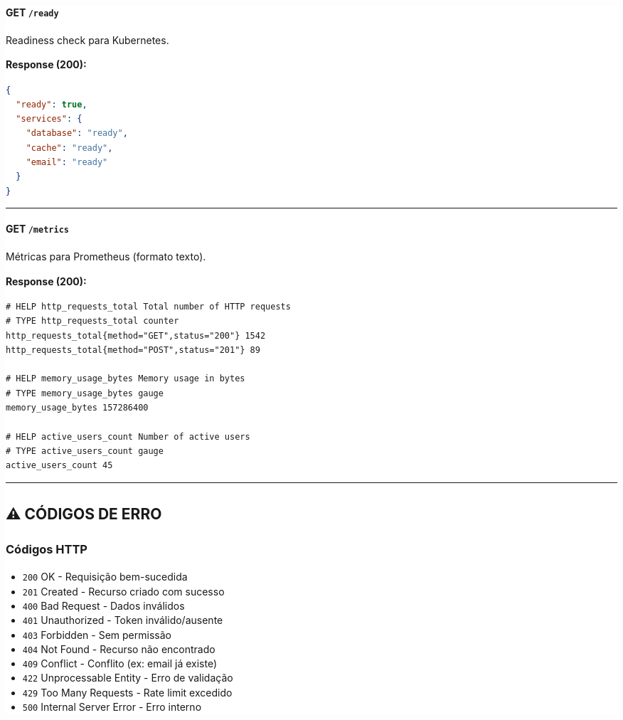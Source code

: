 
#### **GET** `/ready`
Readiness check para Kubernetes.

**Response (200):**
```json
{
  "ready": true,
  "services": {
    "database": "ready",
    "cache": "ready",
    "email": "ready"
  }
}
```

---

#### **GET** `/metrics`
Métricas para Prometheus (formato texto).

**Response (200):**
```
# HELP http_requests_total Total number of HTTP requests
# TYPE http_requests_total counter
http_requests_total{method="GET",status="200"} 1542
http_requests_total{method="POST",status="201"} 89

# HELP memory_usage_bytes Memory usage in bytes
# TYPE memory_usage_bytes gauge
memory_usage_bytes 157286400

# HELP active_users_count Number of active users
# TYPE active_users_count gauge
active_users_count 45
```

---

## ⚠️ CÓDIGOS DE ERRO

### **Códigos HTTP**
- `200` OK - Requisição bem-sucedida
- `201` Created - Recurso criado com sucesso
- `400` Bad Request - Dados inválidos
- `401` Unauthorized - Token inválido/ausente
- `403` Forbidden - Sem permissão
- `404` Not Found - Recurso não encontrado
- `409` Conflict - Conflito (ex: email já existe)
- `422` Unprocessable Entity - Erro de validação
- `429` Too Many Requests - Rate limit excedido
- `500` Internal Server Error - Erro interno
